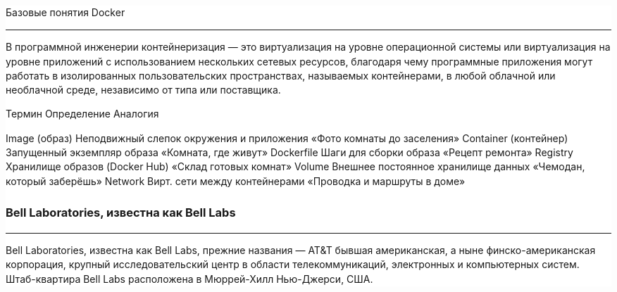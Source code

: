 





































Базовые понятия Docker
**********************************************************

В программной инженерии контейнеризация — это виртуализация на уровне операционной системы 
или виртуализация на уровне приложений с использованием нескольких сетевых ресурсов, 
благодаря чему программные приложения могут работать в изолированных пользовательских пространствах, 
называемых контейнерами, в любой облачной или необлачной среде, независимо от типа или поставщика.


Термин Определение Аналогия

Image (образ) Неподвижный слепок окружения и приложения «Фото комнаты до заселения»
Container (контейнер) Запущенный экземпляр образа «Комната, где живут»
Dockerfile Шаги для сборки образа «Рецепт ремонта»
Registry Хранилище образов (Docker Hub) «Склад готовых комнат»
Volume Внешнее постоянное хранилище данных «Чемодан, который заберёшь»
Network Вирт. сети между контейнерами «Проводка и маршруты в доме»






















### Bell Laboratories, известна как Bell Labs
**********************************************************
Bell Laboratories, известна как Bell Labs, прежние названия — AT&T 
бывшая американская, а ныне финско-американская корпорация, 
крупный исследовательский центр в области телекоммуникаций, 
электронных и компьютерных систем. Штаб-квартира Bell Labs 
расположена в Мюррей-Хилл Нью-Джерси, США.
